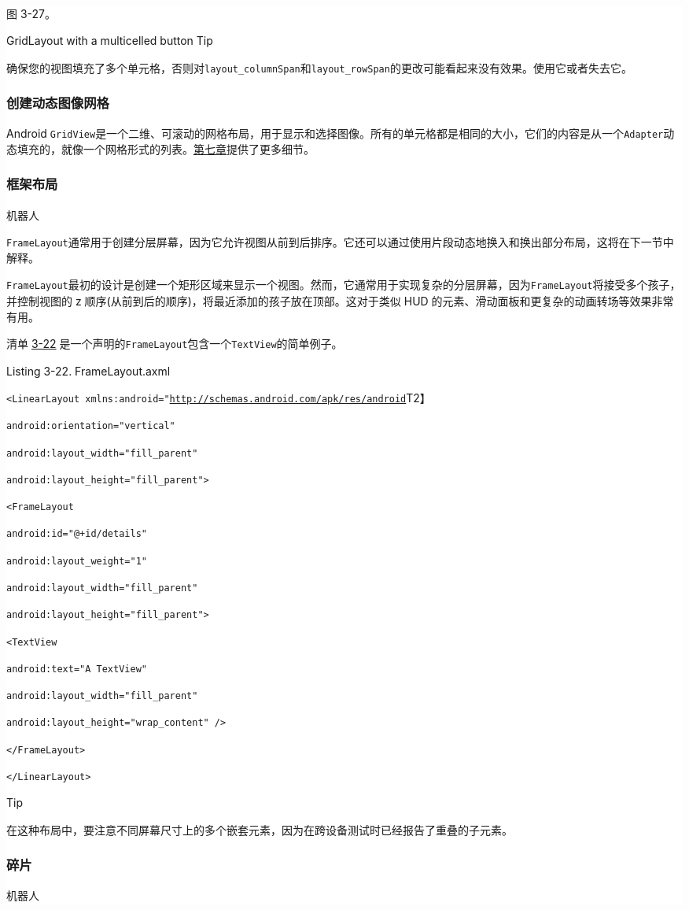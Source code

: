 图 3-27。

GridLayout with a multicelled button Tip

确保您的视图填充了多个单元格，否则对`layout_columnSpan`和`layout_rowSpan`的更改可能看起来没有效果。使用它或者失去它。

### 创建动态图像网格

Android `GridView`是一个二维、可滚动的网格布局，用于显示和选择图像。所有的单元格都是相同的大小，它们的内容是从一个`Adapter`动态填充的，就像一个网格形式的列表。[第七章](07.html)提供了更多细节。

### 框架布局

机器人

`FrameLayout`通常用于创建分层屏幕，因为它允许视图从前到后排序。它还可以通过使用片段动态地换入和换出部分布局，这将在下一节中解释。

`FrameLayout`最初的设计是创建一个矩形区域来显示一个视图。然而，它通常用于实现复杂的分层屏幕，因为`FrameLayout`将接受多个孩子，并控制视图的 z 顺序(从前到后的顺序)，将最近添加的孩子放在顶部。这对于类似 HUD 的元素、滑动面板和更复杂的动画转场等效果非常有用。

清单 [3-22](#FPar58) 是一个声明的`FrameLayout`包含一个`TextView`的简单例子。

Listing 3-22\. FrameLayout.axml

`<LinearLayout xmlns:android="`[`http://schemas.android.com/apk/res/android`](http://schemas.android.com/apk/res/android)T2】

`android:orientation="vertical"`

`android:layout_width="fill_parent"`

`android:layout_height="fill_parent">`

`<FrameLayout`

`android:id="@+id/details"`

`android:layout_weight="1"`

`android:layout_width="fill_parent"`

`android:layout_height="fill_parent">`

`<TextView`

`android:text="A TextView"`

`android:layout_width="fill_parent"`

`android:layout_height="wrap_content" />`

`</FrameLayout>`

`</LinearLayout>`

Tip

在这种布局中，要注意不同屏幕尺寸上的多个嵌套元素，因为在跨设备测试时已经报告了重叠的子元素。

### 碎片

机器人
